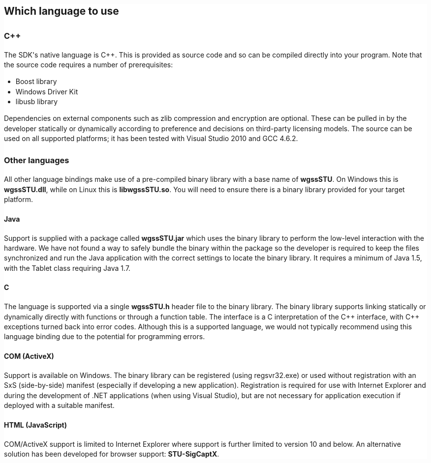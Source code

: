 ##	Which language to use 

### C++ 
The SDK's native language is C++.
This is provided as source code and so can be compiled directly into your program.
Note that the source code requires a number of prerequisites:
* Boost  library
* Windows Driver Kit
* libusb library

Dependencies on external components such as zlib compression and encryption are optional.
These can be pulled in by the developer statically or dynamically according to preference and decisions on third-party licensing models.
The source can be used on all supported platforms; it has been tested with Visual Studio 2010 and GCC 4.6.2. 

### Other languages 
All other language bindings make use of a pre-compiled binary library with a base name of **wgssSTU**.
On Windows this is **wgssSTU.dll**, while on Linux this is **libwgssSTU.so**.
You will need to ensure there is a binary library provided for your target platform. 

####	Java
Support is supplied with a package called **wgssSTU.jar** which uses the binary library to perform the low-level interaction with the hardware.
We have not found a way to safely bundle the binary within the package so the developer is required to keep the files synchronized and run the Java application with the correct settings to locate the binary library. 
It requires a minimum of Java 1.5, with the Tablet class requiring Java 1.7. 

####	C 
The language is supported via a single **wgssSTU.h** header file to the binary library. 
The binary library supports linking statically or dynamically directly with functions or through a function table. 
The interface is a C interpretation of the C++ interface, with C++ exceptions turned back into error codes. 
Although this is a supported language, we would not typically recommend using this language binding due to the potential for programming errors. 

####	COM (ActiveX) 
Support is available on Windows. The binary library can be registered (using regsvr32.exe) or used without registration with an SxS (side-by-side) manifest (especially if developing a new application). 
Registration is required for use with Internet Explorer and during the development of .NET applications (when using Visual Studio), but are not necessary for application execution if deployed with a suitable manifest. 

####	HTML (JavaScript)

COM/ActiveX support is limited to Internet Explorer where support is further limited to version 10 and below.
An alternative solution has been developed for browser support: **STU-SigCaptX**.
